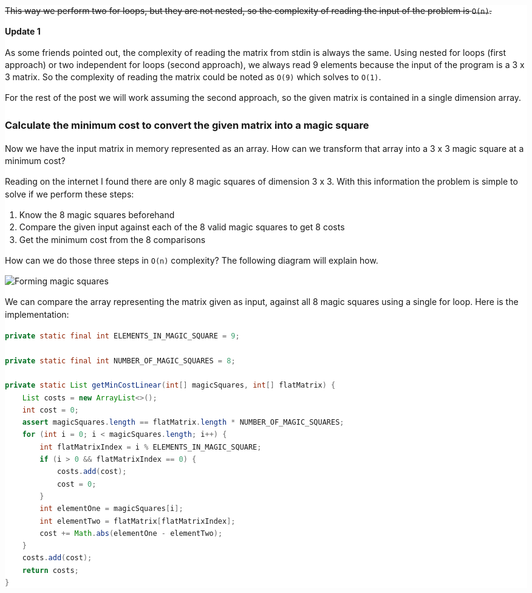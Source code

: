~~This way we perform two for loops, but they are not nested, so the complexity of reading the input of the problem is `O(n)`.~~

**Update 1**

As some friends pointed out, the complexity of reading the matrix from stdin is always the same. Using nested for loops (first approach) or two independent for loops (second approach), we always read 9 elements because the input of the program is a 3 x 3 matrix. So the complexity of reading the matrix could be noted as `O(9)` which solves to `O(1)`.

For the rest of the post we will work assuming the second approach, so the given matrix is contained in a single dimension array.

### Calculate the minimum cost to convert the given matrix into a magic square

Now we have the input matrix in memory represented as an array. How can we transform that array into a 3 x 3 magic square at a minimum cost?

Reading on the internet I found there are only 8 magic squares of dimension 3 x 3. With this information the problem is simple to solve if we perform these steps:

1. Know the 8 magic squares beforehand
1. Compare the given input against each of the 8 valid magic squares to get 8 costs
1. Get the minimum cost from the 8 comparisons

How can we do those three steps in `O(n)` complexity? The following diagram will explain how.

![Forming magic squares](blog/forming-magic-square.png)

We can compare the array representing the matrix given as input, against all 8 magic squares using a single for loop. Here is the implementation:

```java
private static final int ELEMENTS_IN_MAGIC_SQUARE = 9;

private static final int NUMBER_OF_MAGIC_SQUARES = 8;

private static List getMinCostLinear(int[] magicSquares, int[] flatMatrix) {
    List costs = new ArrayList<>();
    int cost = 0;
    assert magicSquares.length == flatMatrix.length * NUMBER_OF_MAGIC_SQUARES;
    for (int i = 0; i < magicSquares.length; i++) {
        int flatMatrixIndex = i % ELEMENTS_IN_MAGIC_SQUARE;
        if (i > 0 && flatMatrixIndex == 0) {
            costs.add(cost);
            cost = 0;
        }
        int elementOne = magicSquares[i];
        int elementTwo = flatMatrix[flatMatrixIndex];
        cost += Math.abs(elementOne - elementTwo);
    }
    costs.add(cost);
    return costs;
}
```
